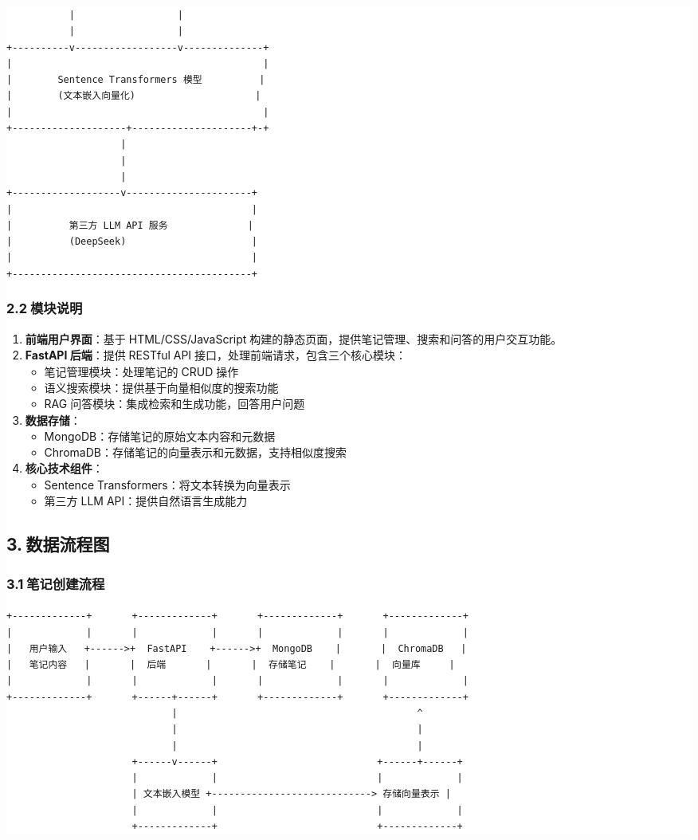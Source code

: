 ```
           |                  |
           |                  |
+----------v------------------v--------------+
|                                            |
|        Sentence Transformers 模型          |
|        (文本嵌入向量化)                     |
|                                            |
+--------------------+---------------------+-+
                    |
                    |
                    |
+-------------------v----------------------+
|                                          |
|          第三方 LLM API 服务              |
|          (DeepSeek)                      |
|                                          |
+------------------------------------------+
```

### 2.2 模块说明

1. **前端用户界面**：基于 HTML/CSS/JavaScript 构建的静态页面，提供笔记管理、搜索和问答的用户交互功能。
2. **FastAPI 后端**：提供 RESTful API 接口，处理前端请求，包含三个核心模块：
   - 笔记管理模块：处理笔记的 CRUD 操作
   - 语义搜索模块：提供基于向量相似度的搜索功能
   - RAG 问答模块：集成检索和生成功能，回答用户问题
3. **数据存储**：
   - MongoDB：存储笔记的原始文本内容和元数据
   - ChromaDB：存储笔记的向量表示和元数据，支持相似度搜索
4. **核心技术组件**：
   - Sentence Transformers：将文本转换为向量表示
   - 第三方 LLM API：提供自然语言生成能力

## 3. 数据流程图

### 3.1 笔记创建流程

```
+-------------+       +-------------+       +-------------+       +-------------+
|             |       |             |       |             |       |             |
|   用户输入   +------>+  FastAPI    +------>+  MongoDB    |       |  ChromaDB   |
|   笔记内容   |       |  后端       |       |  存储笔记    |       |  向量库     |
|             |       |             |       |             |       |             |
+-------------+       +------+------+       +-------------+       +-------------+
                             |                                          ^
                             |                                          |
                             |                                          |
                      +------v------+                            +------+------+
                      |             |                            |             |
                      | 文本嵌入模型 +----------------------------> 存储向量表示 |
                      |             |                            |             |
                      +-------------+                            +-------------+
```
